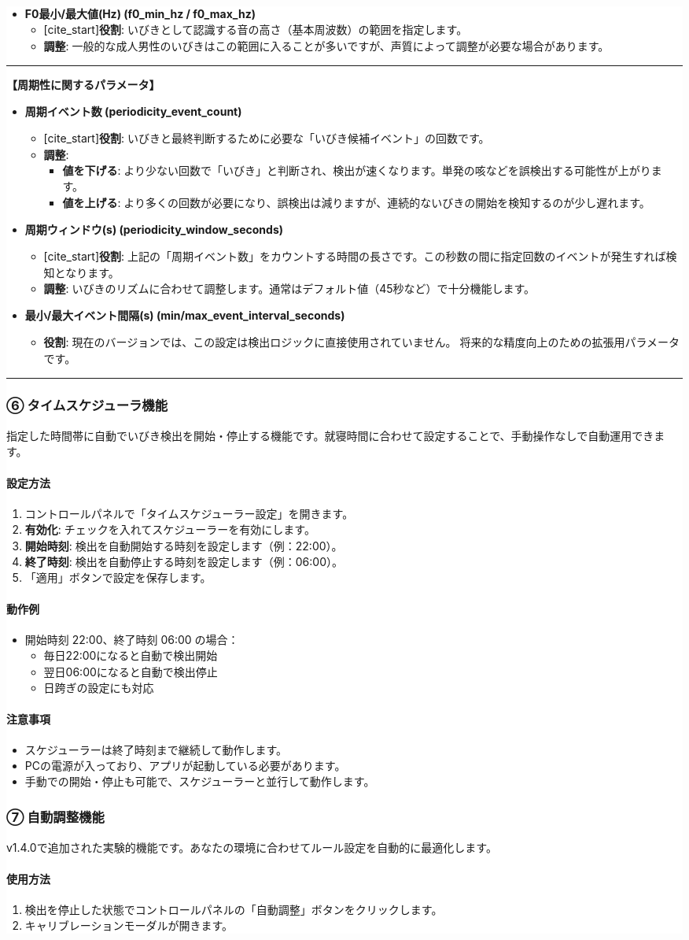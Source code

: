 * **F0最小/最大値(Hz) (f0_min_hz / f0_max_hz)**
    * [cite_start]**役割**: いびきとして認識する音の高さ（基本周波数）の範囲を指定します。 
    * **調整**: 一般的な成人男性のいびきはこの範囲に入ることが多いですが、声質によって調整が必要な場合があります。

---

**【周期性に関するパラメータ】**

* **周期イベント数 (periodicity_event_count)**
    * [cite_start]**役割**: いびきと最終判断するために必要な「いびき候補イベント」の回数です。 
    * **調整**:
        * **値を下げる**: より少ない回数で「いびき」と判断され、検出が速くなります。単発の咳などを誤検出する可能性が上がります。
        * **値を上げる**: より多くの回数が必要になり、誤検出は減りますが、連続的ないびきの開始を検知するのが少し遅れます。

* **周期ウィンドウ(s) (periodicity_window_seconds)**
    * [cite_start]**役割**: 上記の「周期イベント数」をカウントする時間の長さです。この秒数の間に指定回数のイベントが発生すれば検知となります。 
    * **調整**: いびきのリズムに合わせて調整します。通常はデフォルト値（45秒など）で十分機能します。

* **最小/最大イベント間隔(s) (min/max_event_interval_seconds)**
    * **役割**: 現在のバージョンでは、この設定は検出ロジックに直接使用されていません。  将来的な精度向上のための拡張用パラメータです。

---

### ⑥ タイムスケジューラ機能

指定した時間帯に自動でいびき検出を開始・停止する機能です。就寝時間に合わせて設定することで、手動操作なしで自動運用できます。

#### 設定方法
1. コントロールパネルで「タイムスケジューラー設定」を開きます。
2. **有効化**: チェックを入れてスケジューラーを有効にします。
3. **開始時刻**: 検出を自動開始する時刻を設定します（例：22:00）。
4. **終了時刻**: 検出を自動停止する時刻を設定します（例：06:00）。
5. 「適用」ボタンで設定を保存します。

#### 動作例
- 開始時刻 22:00、終了時刻 06:00 の場合：
  - 毎日22:00になると自動で検出開始
  - 翌日06:00になると自動で検出停止
  - 日跨ぎの設定にも対応

#### 注意事項
- スケジューラーは終了時刻まで継続して動作します。
- PCの電源が入っており、アプリが起動している必要があります。
- 手動での開始・停止も可能で、スケジューラーと並行して動作します。

### ⑦ 自動調整機能 

v1.4.0で追加された実験的機能です。あなたの環境に合わせてルール設定を自動的に最適化します。

#### 使用方法
1. 検出を停止した状態でコントロールパネルの「自動調整」ボタンをクリックします。
2. キャリブレーションモーダルが開きます。

<p align="center">